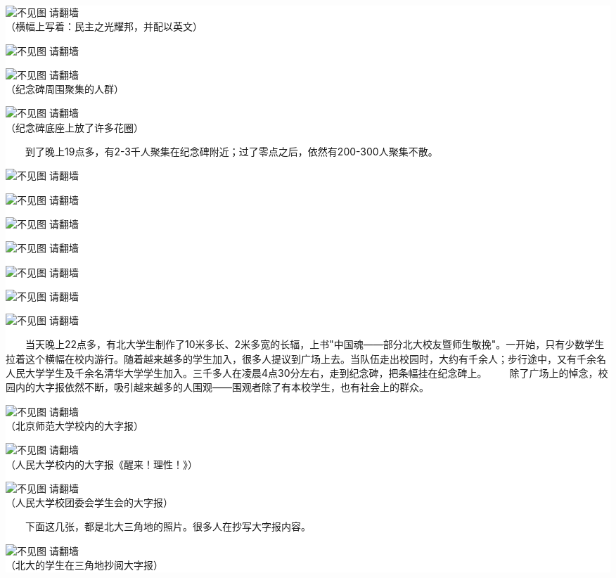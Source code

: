   

![不见图 请翻墙](https://lh6.googleusercontent.com/rFlVBk77pEtpMO1whal5bEvhvf2cgPsBc3upnov0KHmOFB_JeeoaOXA9tAFtNDSCqVYV-C4OQkSjTAsBN1157cfM3s21pHYrL-F7BT_O66xPEp3UX6o2nuPt5wYJ-bBX815lpCXe)  
（横幅上写着：民主之光耀邦，并配以英文）

  

![不见图 请翻墙](https://lh3.googleusercontent.com/qvMDZpn1uO1WW9Wd_uNVtclFg-MSWJjxgNQxOZ7FEauq98M6cuVXg4V-F3QQ9fA1qUyki5ztSERR40MK-DF0VubDkybmTZRryXeNz6EkO1YlcQrXgjBwdPRofjrw1Fu6n7mZcmWR)

  

![不见图 请翻墙](https://lh6.googleusercontent.com/Bca532Ki3P0OiC91j3jwvFWHUGgykryKrSwgi-b2PNn5MqCezK9JERN3xFAVmBdjP5yti1YhN9MgKgs2PxKPfjixtPzSKsS74zY0xstjHIlUHZE-9Vb78fForPjZFXrOfrzyoEzJ)  
（纪念碑周围聚集的人群）

  

![不见图 请翻墙](https://lh3.googleusercontent.com/rkaSo0etNsYhBm08PYbRzBY1Y7318VlJUGAJZmLJgN6JwnUsGm6NZg4Ub4phEcoL56ZtoOoXqFsdtyp7UFxeL3-LQZrYEwiTgn47vsYRSFa4VmyHT_dpYWyEZxUO6HxY__YYAqoG)  
（纪念碑底座上放了许多花圈）

　　到了晚上19点多，有2-3千人聚集在纪念碑附近；过了零点之后，依然有200-300人聚集不散。

![不见图 请翻墙](https://lh6.googleusercontent.com/E6gklnBcivNHk8T2ILb2msLub2ahroX10yju0iw7d5zli_bJwihw0sFWdpFvBcToiC3vHQ80ECjchwUMqLlSfI2Ga5w8snNNyUNf3DKWs9RF-LTyWLRcnciioWZ14rT2jkwthnuP)

![不见图 请翻墙](https://lh5.googleusercontent.com/AmP0_V-xUX8YaVDfI-aiFiNf_-eItsmBjNh881XeMfx2AnkHqZS9Z-CnpoXZa5pZfvSRJpAQHKYDDbCACBhNAlOCK1F9LLPHNaVD3ildDqqrzoSqa6XWaVtw8NgmhAm7M71R7v9X)

![不见图 请翻墙](https://lh3.googleusercontent.com/eTt1E-9lwvwdYXQsRTKmLod1C6awljls6_lYrBNKUrJHbL03QF8xkY_Xx5aH--urA2qZtVa7AVovqXiwp1Ldma6egjVixbbMt-ND72PriM_H87e-Sg0MamT9arLZdsaxymhb2_07)

![不见图 请翻墙](https://lh4.googleusercontent.com/X8Px6MFdenkxx-ZFQjyWqOYvvObCgv1w6bIs_pFcmJu_6pSq4MSXGjeLKWtjng1Jr34XZo64RWxmTp20X1Mw62aBHDyG_iirYHJhRjEubhYwirp_SiD8H-bd99iRoLNOTVI3oSO4)

![不见图 请翻墙](https://lh6.googleusercontent.com/Q75W01HDsnGMzZSAUiE9SaDUQzqLLChg65Q8_LWxAY9FDvNE8Q2ly1HBj56Tnf90Z4l-unCOKylXiL-iGBl5dHB7T4pyjzaA2NhxTsNiohztfYcG7iy-4xghbs1ZnHZg3haweha5)

![不见图 请翻墙](https://lh3.googleusercontent.com/6FxIA8KFu0IQhHwa0FQgl7jfQHna0fK-4RZMwgCZyiTJyyJg9j8iV4jcw4VXvnGQQupjWwCkCgHvMr39izxmcBdIpCWM2dFQiqPVuNEKzbuJsYifrEG8ZlVjUX4U6L_K1yfFnBXQ)

![不见图 请翻墙](https://lh6.googleusercontent.com/e2dwzKQvfKBzNqnVrCfX1t9FdsbEuDeR4doDFonjjCVLE4wxXmV18RYZe9QsOjomb0taXc6h7iNKIgzjG3MgRsr5Ta4Lc0P8Wn395PUURFVQ_xVBY2iNbK4e1n-qUTOYBET0NlCg)

　　当天晚上22点多，有北大学生制作了10米多长、2米多宽的长辐，上书"中国魂——部分北大校友暨师生敬挽"。一开始，只有少数学生拉着这个横幅在校内游行。随着越来越多的学生加入，很多人提议到广场上去。当队伍走出校园时，大约有千余人；步行途中，又有千余名人民大学学生及千余名清华大学学生加入。三千多人在凌晨4点30分左右，走到纪念碑，把条幅挂在纪念碑上。 　　除了广场上的悼念，校园内的大字报依然不断，吸引越来越多的人围观——围观者除了有本校学生，也有社会上的群众。

![不见图 请翻墙](https://lh3.googleusercontent.com/4LhzwFUzz1y1mlkyKyhOqpVibYse3qmmBuSlfuc1ClZt43yr8TYC_yfmltxFVr5-hz0bbCQNaOdzsIb4hY9aoZVDUUnfi-fuLUyuCfbC1UX9eRqsAn8vKWEYELyxySBabouNg203)  
（北京师范大学校内的大字报）

  

![不见图 请翻墙](https://lh4.googleusercontent.com/9XKjCb1ci8BonKsYw4fKTGCTtC9bqqYfLYj7hhnUu5TF8Xq5Ts0YgA7s6ivU6_6BrVsPmsAs_mf4gvxSzjOCZIi5w7xBIHS6ej2_sRLT5V98Pt-N4C7Y0_5TmR5vMqFT5RFuqtWt)  
（人民大学校内的大字报《醒来！理性！》）

  

![不见图 请翻墙](https://lh4.googleusercontent.com/g4LwJVsJEX_xC5eEa4Gwqi2-ABz69kydAKqCQMXAZc1iIfzCTD1RWnBa_zg0778HOyYoc57woev0Bg1YDjUxbIxWqpSNfZxSNj7PmPiFnxTcwiHo1mjMUeG5OuBuVkqrhXYk_9gc)  
（人民大学校团委会学生会的大字报）

　　下面这几张，都是北大三角地的照片。很多人在抄写大字报内容。

![不见图 请翻墙](https://lh6.googleusercontent.com/69MbNShCOpK-b1bw89Py2h0YM4oHTl8WIIA_QauvP6zSYPDkGRknKmBJv0CnBHV1jkgp2wC9Vek39gghGGjwymn46iE3lwRIseykUKoVT9dNY4gUgSbJyUky1a4V1JTxSiXhUeBE)  
（北大的学生在三角地抄阅大字报）

